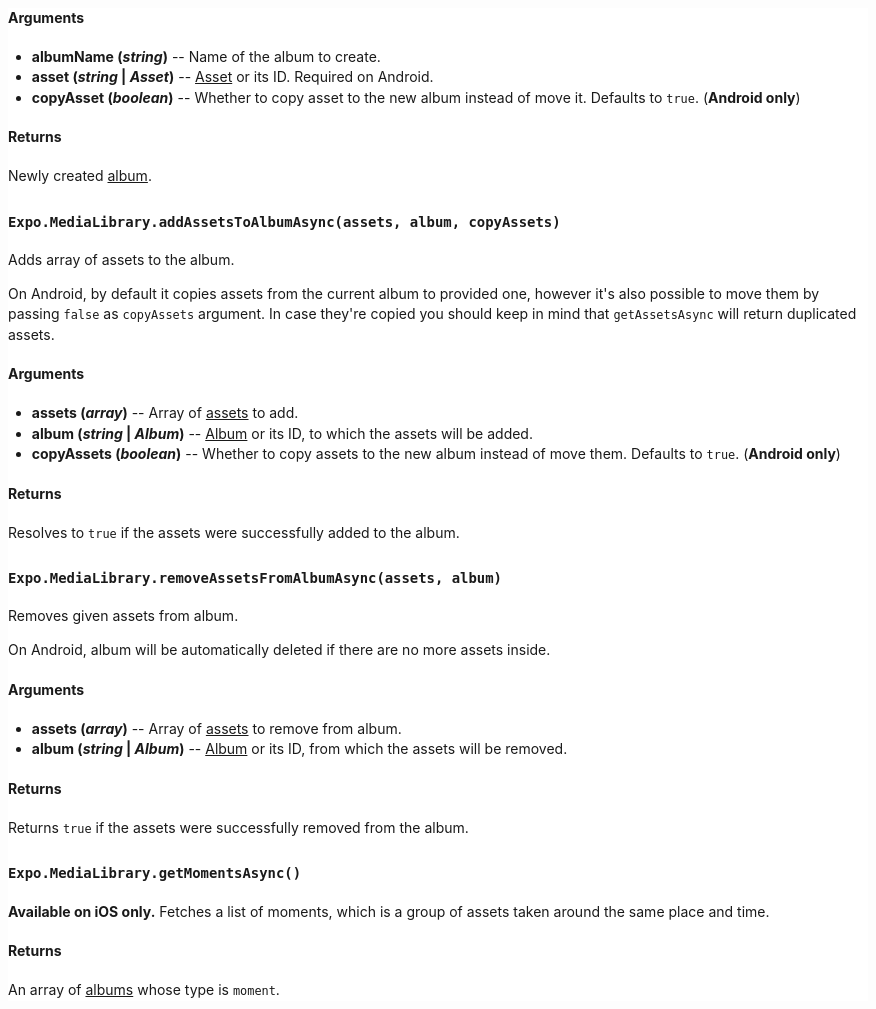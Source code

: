 #### Arguments

-   **albumName (_string_)** -- Name of the album to create.
-   **asset (_string_ | _Asset_)** -- [Asset](#asset) or its ID. Required on Android.
-   **copyAsset (_boolean_)** -- Whether to copy asset to the new album instead of move it. Defaults to `true`. (**Android only**)

#### Returns

Newly created [album](#album).

### `Expo.MediaLibrary.addAssetsToAlbumAsync(assets, album, copyAssets)`

Adds array of assets to the album.

On Android, by default it copies assets from the current album to provided one, however it's also possible to move them by passing `false` as `copyAssets` argument.
In case they're copied you should keep in mind that `getAssetsAsync` will return duplicated assets.

#### Arguments

-   **assets (_array_)** -- Array of [assets](#assets) to add.
-   **album (_string_ | _Album_)** -- [Album](#album) or its ID, to which the assets will be added.
-   **copyAssets (_boolean_)** -- Whether to copy assets to the new album instead of move them. Defaults to `true`. (**Android only**)

#### Returns

Resolves to `true` if the assets were successfully added to the album.

### `Expo.MediaLibrary.removeAssetsFromAlbumAsync(assets, album)`

Removes given assets from album.

On Android, album will be automatically deleted if there are no more assets inside.

#### Arguments

-   **assets (_array_)** -- Array of [assets](#assets) to remove from album.
-   **album (_string_ | _Album_)** -- [Album](#album) or its ID, from which the assets will be removed.

#### Returns

Returns `true` if the assets were successfully removed from the album.

### `Expo.MediaLibrary.getMomentsAsync()`

**Available on iOS only.** Fetches a list of moments, which is a group of assets taken around the same place and time.

#### Returns

An array of [albums](#album) whose type is `moment`.
